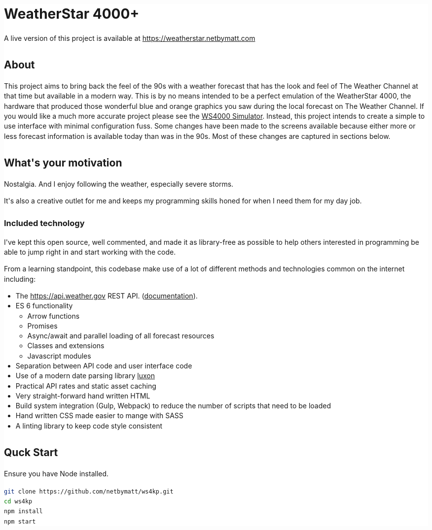 # WeatherStar 4000+

A live version of this project is available at https://weatherstar.netbymatt.com

## About

This project aims to bring back the feel of the 90s with a weather forecast that has the look and feel of The Weather Channel at that time but available in a modern way. This is by no means intended to be a perfect emulation of the WeatherStar 4000, the hardware that produced those wonderful blue and orange graphics you saw during the local forecast on The Weather Channel. If you would like a much more accurate project please see the [WS4000 Simulator](http://www.taiganet.com/). Instead, this project intends to create a simple to use interface with minimal configuration fuss. Some changes have been made to the screens available because either more or less forecast information is available today than was in the 90s. Most of these changes are captured in sections below.

## What's your motivation

Nostalgia. And I enjoy following the weather, especially severe storms.

It's also a creative outlet for me and keeps my programming skills honed for when I need them for my day job.

### Included technology
I've kept this open source, well commented, and made it as library-free as possible to help others interested in programming be able to jump right in and start working with the code.

From a learning standpoint, this codebase make use of a lot of different methods and technologies common on the internet including:

* The https://api.weather.gov REST API. ([documentation](https://www.weather.gov/documentation/services-web-api)).
* ES 6 functionality
	* Arrow functions
	* Promises
	* Async/await and parallel loading of all forecast resources
	* Classes and extensions
	* Javascript modules
* Separation between API code and user interface code
* Use of a modern date parsing library [luxon](https://moment.github.io/luxon/)
* Practical API rates and static asset caching
* Very straight-forward hand written HTML
* Build system integration (Gulp, Webpack) to reduce the number of scripts that need to be loaded
* Hand written CSS made easier to mange with SASS
* A linting library to keep code style consistent

## Quck Start

Ensure you have Node installed.
```bash
git clone https://github.com/netbymatt/ws4kp.git
cd ws4kp
npm install
npm start
```
